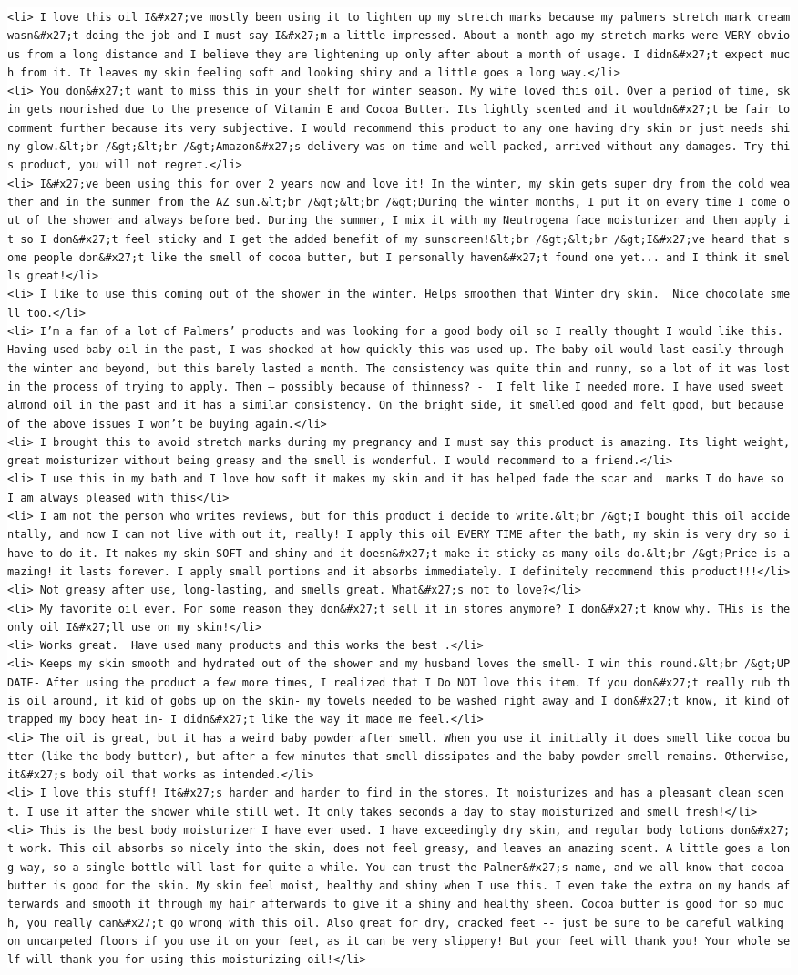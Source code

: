     <li> I love this oil I&#x27;ve mostly been using it to lighten up my stretch marks because my palmers stretch mark cream wasn&#x27;t doing the job and I must say I&#x27;m a little impressed. About a month ago my stretch marks were VERY obvious from a long distance and I believe they are lightening up only after about a month of usage. I didn&#x27;t expect much from it. It leaves my skin feeling soft and looking shiny and a little goes a long way.</li>
    <li> You don&#x27;t want to miss this in your shelf for winter season. My wife loved this oil. Over a period of time, skin gets nourished due to the presence of Vitamin E and Cocoa Butter. Its lightly scented and it wouldn&#x27;t be fair to comment further because its very subjective. I would recommend this product to any one having dry skin or just needs shiny glow.&lt;br /&gt;&lt;br /&gt;Amazon&#x27;s delivery was on time and well packed, arrived without any damages. Try this product, you will not regret.</li>
    <li> I&#x27;ve been using this for over 2 years now and love it! In the winter, my skin gets super dry from the cold weather and in the summer from the AZ sun.&lt;br /&gt;&lt;br /&gt;During the winter months, I put it on every time I come out of the shower and always before bed. During the summer, I mix it with my Neutrogena face moisturizer and then apply it so I don&#x27;t feel sticky and I get the added benefit of my sunscreen!&lt;br /&gt;&lt;br /&gt;I&#x27;ve heard that some people don&#x27;t like the smell of cocoa butter, but I personally haven&#x27;t found one yet... and I think it smells great!</li>
    <li> I like to use this coming out of the shower in the winter. Helps smoothen that Winter dry skin.  Nice chocolate smell too.</li>
    <li> I’m a fan of a lot of Palmers’ products and was looking for a good body oil so I really thought I would like this. Having used baby oil in the past, I was shocked at how quickly this was used up. The baby oil would last easily through the winter and beyond, but this barely lasted a month. The consistency was quite thin and runny, so a lot of it was lost in the process of trying to apply. Then – possibly because of thinness? -  I felt like I needed more. I have used sweet almond oil in the past and it has a similar consistency. On the bright side, it smelled good and felt good, but because of the above issues I won’t be buying again.</li>
    <li> I brought this to avoid stretch marks during my pregnancy and I must say this product is amazing. Its light weight, great moisturizer without being greasy and the smell is wonderful. I would recommend to a friend.</li>
    <li> I use this in my bath and I love how soft it makes my skin and it has helped fade the scar and  marks I do have so I am always pleased with this</li>
    <li> I am not the person who writes reviews, but for this product i decide to write.&lt;br /&gt;I bought this oil accidentally, and now I can not live with out it, really! I apply this oil EVERY TIME after the bath, my skin is very dry so i have to do it. It makes my skin SOFT and shiny and it doesn&#x27;t make it sticky as many oils do.&lt;br /&gt;Price is amazing! it lasts forever. I apply small portions and it absorbs immediately. I definitely recommend this product!!!</li>
    <li> Not greasy after use, long-lasting, and smells great. What&#x27;s not to love?</li>
    <li> My favorite oil ever. For some reason they don&#x27;t sell it in stores anymore? I don&#x27;t know why. THis is the only oil I&#x27;ll use on my skin!</li>
    <li> Works great.  Have used many products and this works the best .</li>
    <li> Keeps my skin smooth and hydrated out of the shower and my husband loves the smell- I win this round.&lt;br /&gt;UPDATE- After using the product a few more times, I realized that I Do NOT love this item. If you don&#x27;t really rub this oil around, it kid of gobs up on the skin- my towels needed to be washed right away and I don&#x27;t know, it kind of trapped my body heat in- I didn&#x27;t like the way it made me feel.</li>
    <li> The oil is great, but it has a weird baby powder after smell. When you use it initially it does smell like cocoa butter (like the body butter), but after a few minutes that smell dissipates and the baby powder smell remains. Otherwise, it&#x27;s body oil that works as intended.</li>
    <li> I love this stuff! It&#x27;s harder and harder to find in the stores. It moisturizes and has a pleasant clean scent. I use it after the shower while still wet. It only takes seconds a day to stay moisturized and smell fresh!</li>
    <li> This is the best body moisturizer I have ever used. I have exceedingly dry skin, and regular body lotions don&#x27;t work. This oil absorbs so nicely into the skin, does not feel greasy, and leaves an amazing scent. A little goes a long way, so a single bottle will last for quite a while. You can trust the Palmer&#x27;s name, and we all know that cocoa butter is good for the skin. My skin feel moist, healthy and shiny when I use this. I even take the extra on my hands afterwards and smooth it through my hair afterwards to give it a shiny and healthy sheen. Cocoa butter is good for so much, you really can&#x27;t go wrong with this oil. Also great for dry, cracked feet -- just be sure to be careful walking on uncarpeted floors if you use it on your feet, as it can be very slippery! But your feet will thank you! Your whole self will thank you for using this moisturizing oil!</li>